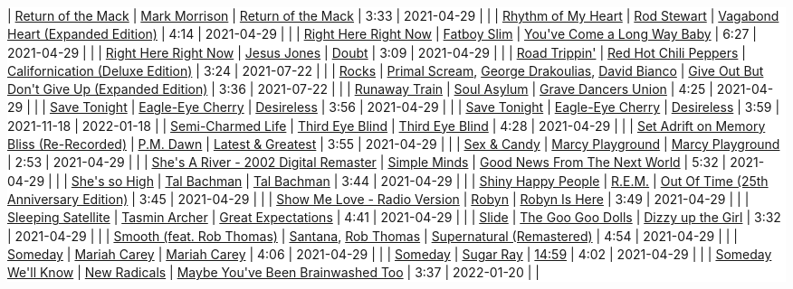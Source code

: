 | [Return of the Mack](https://open.spotify.com/track/3jDdpx9PMlfMBS5tOBHFm9) | [Mark Morrison](https://open.spotify.com/artist/6V3F8MZrOKdT9fU686ybE9) | [Return of the Mack](https://open.spotify.com/album/6plavTFCGXv5vpy0jZVtOV) | 3:33 | 2021-04-29 |  |
| [Rhythm of My Heart](https://open.spotify.com/track/6pceknxOgA22HKs99yPEm1) | [Rod Stewart](https://open.spotify.com/artist/2y8Jo9CKhJvtfeKOsYzRdT) | [Vagabond Heart \(Expanded Edition\)](https://open.spotify.com/album/3jBeiXLyZM4kxbHLEJwtYt) | 4:14 | 2021-04-29 |  |
| [Right Here Right Now](https://open.spotify.com/track/2y46a3OM1iEwIdHaArRf32) | [Fatboy Slim](https://open.spotify.com/artist/4Y7tXHSEejGu1vQ9bwDdXW) | [You've Come a Long Way Baby](https://open.spotify.com/album/2ELLu16F9TTREQuU4OuAnN) | 6:27 | 2021-04-29 |  |
| [Right Here Right Now](https://open.spotify.com/track/3fcGGP62sllcNEhuFJVYeC) | [Jesus Jones](https://open.spotify.com/artist/0roeI3yPusDWwWRzAqTopw) | [Doubt](https://open.spotify.com/album/7hKst6QIxeAcpOx3o2y6mi) | 3:09 | 2021-04-29 |  |
| [Road Trippin'](https://open.spotify.com/track/1XxCiPw07rd1ytYnE7SoJI) | [Red Hot Chili Peppers](https://open.spotify.com/artist/0L8ExT028jH3ddEcZwqJJ5) | [Californication \(Deluxe Edition\)](https://open.spotify.com/album/2Y9IRtehByVkegoD7TcLfi) | 3:24 | 2021-07-22 |  |
| [Rocks](https://open.spotify.com/track/3rcjhifzy0XkdBHXL3xsfr) | [Primal Scream](https://open.spotify.com/artist/3wury2nd8idV4GecUg5xze), [George Drakoulias](https://open.spotify.com/artist/7gypIdzrRa5Qn38DR8ounG), [David Bianco](https://open.spotify.com/artist/6ups229w24QPVgpwi1Hha6) | [Give Out But Don't Give Up \(Expanded Edition\)](https://open.spotify.com/album/0j2jLKMZRXxh43wpcm9Ua9) | 3:36 | 2021-07-22 |  |
| [Runaway Train](https://open.spotify.com/track/3TW48DvQ7ChwY1Yy1tkMaP) | [Soul Asylum](https://open.spotify.com/artist/02da1vDJ2hWqfK7aJL6SJm) | [Grave Dancers Union](https://open.spotify.com/album/3EFhsxrJoH3yE3r8bHheE6) | 4:25 | 2021-04-29 |  |
| [Save Tonight](https://open.spotify.com/track/7v02Sn9vYRQ6pc1lqhnkWY) | [Eagle\-Eye Cherry](https://open.spotify.com/artist/3ngKsDXZAssmljeXCvEgOe) | [Desireless](https://open.spotify.com/album/77iqlwJ5GPlF98kTpd3ZjE) | 3:56 | 2021-04-29 |  |
| [Save Tonight](https://open.spotify.com/track/1t2Hq2WIBcZINOEnK6mdJG) | [Eagle\-Eye Cherry](https://open.spotify.com/artist/3ngKsDXZAssmljeXCvEgOe) | [Desireless](https://open.spotify.com/album/3P2WRy9eBoBbSTCZWGQOoO) | 3:59 | 2021-11-18 | 2022-01-18 |
| [Semi\-Charmed Life](https://open.spotify.com/track/42et6fnHCw1HIPSrdPprMl) | [Third Eye Blind](https://open.spotify.com/artist/6TcnmlCSxihzWOQJ8k0rNS) | [Third Eye Blind](https://open.spotify.com/album/2gToC0XAblE9h3UZD6aAaQ) | 4:28 | 2021-04-29 |  |
| [Set Adrift on Memory Bliss \(Re\-Recorded\)](https://open.spotify.com/track/3rcNGUOJ0mPOUcAFUlEyT3) | [P.M\. Dawn](https://open.spotify.com/artist/5DgjOwTN6o76J5Gf8MzEoL) | [Latest & Greatest](https://open.spotify.com/album/3IeqyRPjr9OLdZgTop4Rxn) | 3:55 | 2021-04-29 |  |
| [Sex & Candy](https://open.spotify.com/track/5mkGfmJGFZpwK9nA5amOhv) | [Marcy Playground](https://open.spotify.com/artist/7AQzXO3NPNQsI7oNu5rC3r) | [Marcy Playground](https://open.spotify.com/album/5dR0fhE3oveLRSUMMQ3oRB) | 2:53 | 2021-04-29 |  |
| [She's A River \- 2002 Digital Remaster](https://open.spotify.com/track/4WhrINlPGuSiZjJdHoMTHE) | [Simple Minds](https://open.spotify.com/artist/6hN9F0iuULZYWXppob22Aj) | [Good News From The Next World](https://open.spotify.com/album/3KGPshIDHDkW6NVQ1Ndjyr) | 5:32 | 2021-04-29 |  |
| [She's so High](https://open.spotify.com/track/7mnGQesk1TzQLzQ9bYWZPR) | [Tal Bachman](https://open.spotify.com/artist/3KEb1kbIZN5jumsjFEWgSW) | [Tal Bachman](https://open.spotify.com/album/3v17hBg9lx5vdJQ8Dfr6OD) | 3:44 | 2021-04-29 |  |
| [Shiny Happy People](https://open.spotify.com/track/1v2zyAJrChw5JnfafSkwkJ) | [R.E.M.](https://open.spotify.com/artist/4KWTAlx2RvbpseOGMEmROg) | [Out Of Time \(25th Anniversary Edition\)](https://open.spotify.com/album/6yEuIwTQpciH1qtj7mP5GK) | 3:45 | 2021-04-29 |  |
| [Show Me Love \- Radio Version](https://open.spotify.com/track/6SluaPiV04KOaRTOIScoff) | [Robyn](https://open.spotify.com/artist/6UE7nl9mha6s8z0wFQFIZ2) | [Robyn Is Here](https://open.spotify.com/album/5OvepfQiCFMCzML6fTgrBW) | 3:49 | 2021-04-29 |  |
| [Sleeping Satellite](https://open.spotify.com/track/3WSyYBhLZRLbQo2tJgFvSR) | [Tasmin Archer](https://open.spotify.com/artist/6EgtYGZoF5jLydCpz43xu1) | [Great Expectations](https://open.spotify.com/album/4W5bJ5C6XGKEGWQNvhsSSY) | 4:41 | 2021-04-29 |  |
| [Slide](https://open.spotify.com/track/0nnwn7LWHCAu09jfuH1xTA) | [The Goo Goo Dolls](https://open.spotify.com/artist/2sil8z5kiy4r76CRTXxBCA) | [Dizzy up the Girl](https://open.spotify.com/album/4UMjBXcRqIgMZ1XumU2x5T) | 3:32 | 2021-04-29 |  |
| [Smooth \(feat\. Rob Thomas\)](https://open.spotify.com/track/0n2SEXB2qoRQg171q7XqeW) | [Santana](https://open.spotify.com/artist/6GI52t8N5F02MxU0g5U69P), [Rob Thomas](https://open.spotify.com/artist/3aBkeBhwadnWMWoVJ2CxJC) | [Supernatural \(Remastered\)](https://open.spotify.com/album/10aiDpdFGyfCFEcqpx6XTq) | 4:54 | 2021-04-29 |  |
| [Someday](https://open.spotify.com/track/6TSM5vkz0WzyZsNAKKYDcw) | [Mariah Carey](https://open.spotify.com/artist/4iHNK0tOyZPYnBU7nGAgpQ) | [Mariah Carey](https://open.spotify.com/album/5SwNGsGw1I8H361DKiYnnn) | 4:06 | 2021-04-29 |  |
| [Someday](https://open.spotify.com/track/6zeDYmP3ARpURvpK29Q09P) | [Sugar Ray](https://open.spotify.com/artist/4uN3DsfENc7dp0OLO0FEIb) | [14:59](https://open.spotify.com/album/43NNW7iDuAE8pIouzvwWWi) | 4:02 | 2021-04-29 |  |
| [Someday We'll Know](https://open.spotify.com/track/5X0zqWSaSnulsbf74CrljV) | [New Radicals](https://open.spotify.com/artist/0Grjlu7ncIuCaSYvCs9fcd) | [Maybe You've Been Brainwashed Too](https://open.spotify.com/album/13btXEnBerpA1UjIVtsMAR) | 3:37 | 2022-01-20 |  |